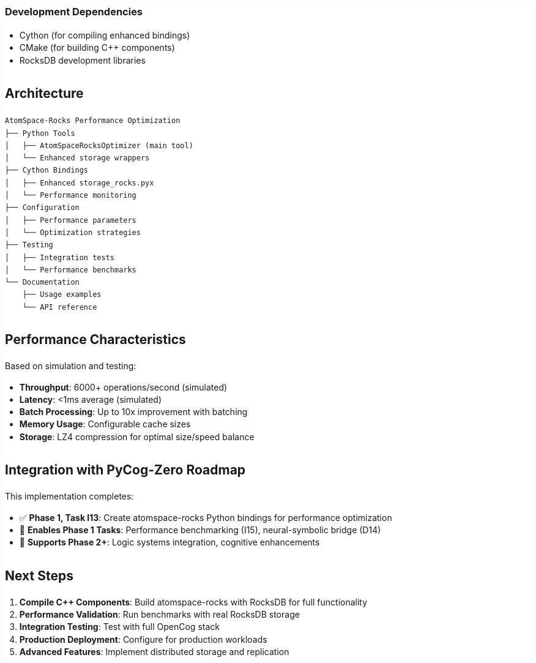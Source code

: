 ### Development Dependencies
- Cython (for compiling enhanced bindings)
- CMake (for building C++ components)
- RocksDB development libraries

## Architecture

```
AtomSpace-Rocks Performance Optimization
├── Python Tools
│   ├── AtomSpaceRocksOptimizer (main tool)
│   └── Enhanced storage wrappers
├── Cython Bindings
│   ├── Enhanced storage_rocks.pyx
│   └── Performance monitoring
├── Configuration
│   ├── Performance parameters
│   └── Optimization strategies
├── Testing
│   ├── Integration tests
│   └── Performance benchmarks
└── Documentation
    ├── Usage examples
    └── API reference
```

## Performance Characteristics

Based on simulation and testing:
- **Throughput**: 6000+ operations/second (simulated)
- **Latency**: <1ms average (simulated)
- **Batch Processing**: Up to 10x improvement with batching
- **Memory Usage**: Configurable cache sizes
- **Storage**: LZ4 compression for optimal size/speed balance

## Integration with PyCog-Zero Roadmap

This implementation completes:
- ✅ **Phase 1, Task I13**: Create atomspace-rocks Python bindings for performance optimization
- 🔄 **Enables Phase 1 Tasks**: Performance benchmarking (I15), neural-symbolic bridge (D14)
- 🎯 **Supports Phase 2+**: Logic systems integration, cognitive enhancements

## Next Steps

1. **Compile C++ Components**: Build atomspace-rocks with RocksDB for full functionality
2. **Performance Validation**: Run benchmarks with real RocksDB storage
3. **Integration Testing**: Test with full OpenCog stack
4. **Production Deployment**: Configure for production workloads
5. **Advanced Features**: Implement distributed storage and replication
